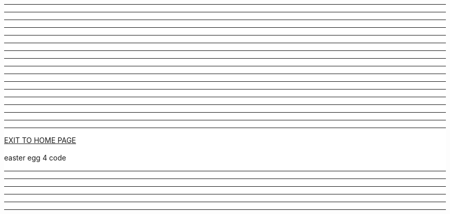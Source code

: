 <HR color="black">

<HR color="black">

<HR color="black">

<HR color="black">

<HR color="black">

<HR color="black">

<HR color="black">

<HR color="black">

<HR color="black">

<HR color="black">

<HR color="black">

<HR color="black">

<HR color="black">

<HR color="black">

<HR color="black">

<HR color="black">

<HR color="black">

<A href="file:///C:/Users/vibha/OneDrive/Desktop/roadmaster.html#Car%20Dealership" align="left">EXIT TO HOME PAGE</A>

</BODY>

</HTML>

easter egg 4 code
<HTML>

<HEAD>

<TITLE>EGG4</TITLE>

</HEAD>

<BODY background="https://media.istockphoto.com/photos/blue-light-background-old-grunge-texture-blank-pastel-abstract-paper-picture-id1217216727?k=20&m=1217216727&s=170667a&w=0&h=_7TFcJGAjmywlbtitPW6fP8RfisqiNiky8fngWXqx3Q=">

<HR color="black">

<HR color="black">

<HR color="black">

<HR color="black">

<HR color="black">

<HR color="black">
